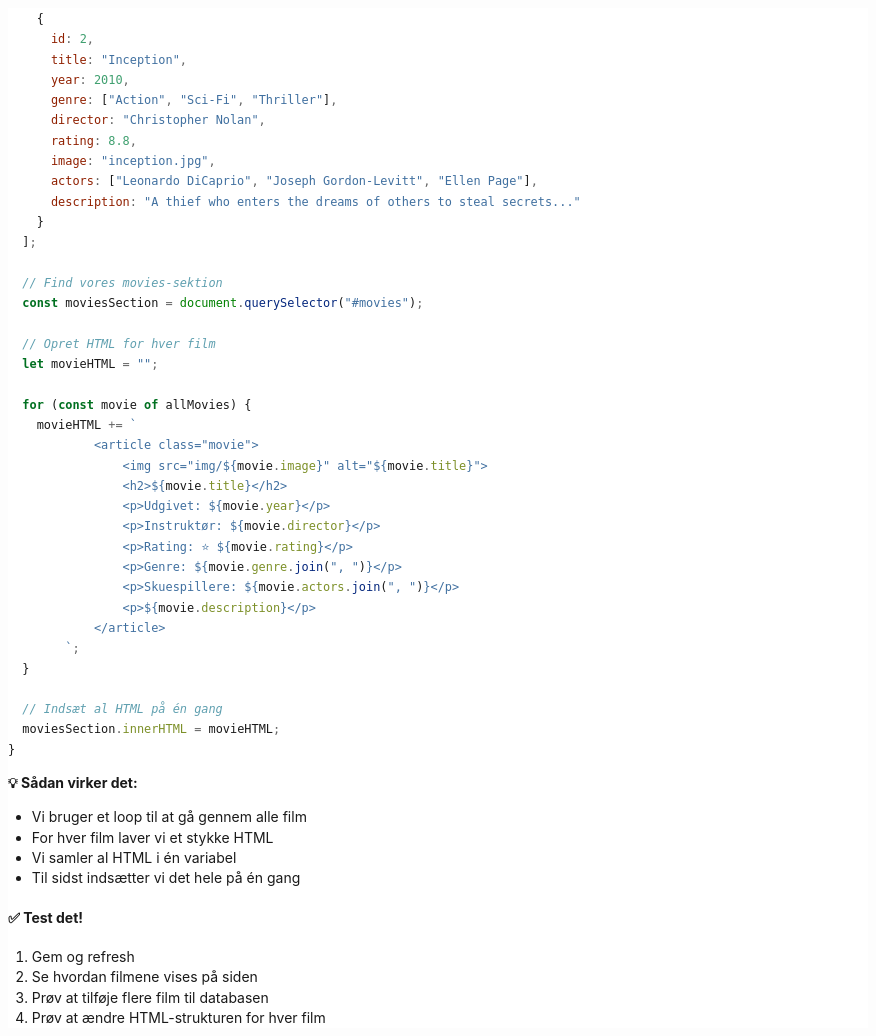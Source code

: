 ```javascript
    {
      id: 2,
      title: "Inception",
      year: 2010,
      genre: ["Action", "Sci-Fi", "Thriller"],
      director: "Christopher Nolan",
      rating: 8.8,
      image: "inception.jpg",
      actors: ["Leonardo DiCaprio", "Joseph Gordon-Levitt", "Ellen Page"],
      description: "A thief who enters the dreams of others to steal secrets..."
    }
  ];

  // Find vores movies-sektion
  const moviesSection = document.querySelector("#movies");

  // Opret HTML for hver film
  let movieHTML = "";

  for (const movie of allMovies) {
    movieHTML += `
            <article class="movie">
                <img src="img/${movie.image}" alt="${movie.title}">
                <h2>${movie.title}</h2>
                <p>Udgivet: ${movie.year}</p>
                <p>Instruktør: ${movie.director}</p>
                <p>Rating: ⭐ ${movie.rating}</p>
                <p>Genre: ${movie.genre.join(", ")}</p>
                <p>Skuespillere: ${movie.actors.join(", ")}</p>
                <p>${movie.description}</p>
            </article>
        `;
  }

  // Indsæt al HTML på én gang
  moviesSection.innerHTML = movieHTML;
}
```

**💡 Sådan virker det:**

- Vi bruger et loop til at gå gennem alle film
- For hver film laver vi et stykke HTML
- Vi samler al HTML i én variabel
- Til sidst indsætter vi det hele på én gang

#### ✅ Test det!

1. Gem og refresh
2. Se hvordan filmene vises på siden
3. Prøv at tilføje flere film til databasen
4. Prøv at ændre HTML-strukturen for hver film
